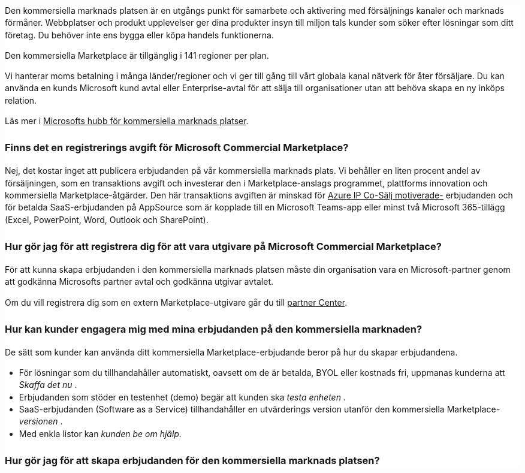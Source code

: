 Den kommersiella marknads platsen är en utgångs punkt för samarbete och aktivering med försäljnings kanaler och marknads förmåner. Webbplatser och produkt upplevelser ger dina produkter insyn till miljon tals kunder som söker efter lösningar som ditt företag. Du behöver inte ens bygga eller köpa handels funktionerna. 

Den kommersiella Marketplace är tillgänglig i 141 regioner per plan. 

Vi hanterar moms betalning i många länder/regioner och vi ger till gång till vårt globala kanal nätverk för åter försäljare. Du kan använda en kunds Microsoft kund avtal eller Enterprise-avtal för att sälja till organisationer utan att behöva skapa en ny inköps relation.

Läs mer i [Microsofts hubb för kommersiella marknads platser](https://aka.ms/commercialmarketplacehub).

### <a name="is-there-a-listing-fee-for-the-microsoft-commercial-marketplace"></a>Finns det en registrerings avgift för Microsoft Commercial Marketplace?

Nej, det kostar inget att publicera erbjudanden på vår kommersiella marknads plats. Vi behåller en liten procent andel av försäljningen, som en transaktions avgift och investerar den i Marketplace-anslags programmet, plattforms innovation och kommersiella Marketplace-åtgärder. Den här transaktions avgiften är minskad för [Azure IP Co-Sälj motiverade-](https://docs.microsoft.com/azure/marketplace/marketplace-co-sell) erbjudanden och för betalda SaaS-erbjudanden på AppSource som är kopplade till en Microsoft Teams-app eller minst två Microsoft 365-tillägg (Excel, PowerPoint, Word, Outlook och SharePoint).

### <a name="how-do-i-sign-up-to-be-a-publisher-in-the-microsoft-commercial-marketplace"></a>Hur gör jag för att registrera dig för att vara utgivare på Microsoft Commercial Marketplace?

För att kunna skapa erbjudanden i den kommersiella marknads platsen måste din organisation vara en Microsoft-partner genom att godkänna Microsofts partner avtal och godkänna utgivar avtalet.

Om du vill registrera dig som en extern Marketplace-utgivare går du till [partner Center](https://partner.microsoft.com/dashboard/account/v3/enrollment/introduction/azureisv).

### <a name="how-can-customers-engage-with-my-offers-in-the-commercial-marketplace"></a>Hur kan kunder engagera mig med mina erbjudanden på den kommersiella marknaden?

De sätt som kunder kan använda ditt kommersiella Marketplace-erbjudande beror på hur du skapar erbjudandena.

- För lösningar som du tillhandahåller automatiskt, oavsett om de är betalda, BYOL eller kostnads fri, uppmanas kunderna att *Skaffa det nu* .
- Erbjudanden som stöder en testenhet (demo) begär att kunden ska *testa enheten* . 
- SaaS-erbjudanden (Software as a Service) tillhandahåller en utvärderings version utanför den kommersiella Marketplace- *versionen* .
- Med enkla listor kan *kunden be om hjälp.*

### <a name="how-do-i-create-offers-for-the-commercial-marketplace"></a>Hur gör jag för att skapa erbjudanden för den kommersiella marknads platsen?
